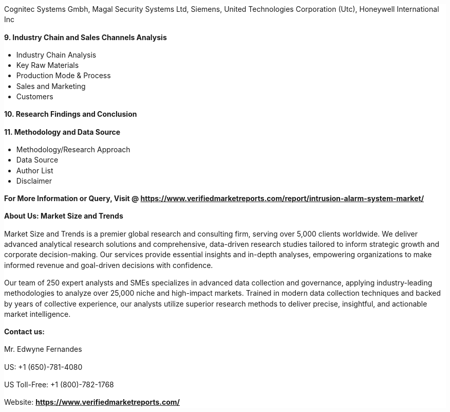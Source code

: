 Cognitec Systems Gmbh, Magal Security Systems Ltd, Siemens, United Technologies Corporation (Utc), Honeywell International Inc</strong></p><p><strong>9. Industry Chain and Sales Channels Analysis</strong></p><ul><li>Industry Chain Analysis</li><li>Key Raw Materials</li><li>Production Mode &amp; Process</li><li>Sales and Marketing</li><li>Customers</li></ul><p><strong>10. Research Findings and Conclusion</strong></p><p><strong>11. Methodology and Data Source</strong></p><ul><li>Methodology/Research Approach</li><li>Data Source</li><li>Author List</li><li>Disclaimer</li></ul></p><p><strong>For More Information or Query, Visit @ <a href="https://www.verifiedmarketreports.com/report/intrusion-alarm-system-market/">https://www.verifiedmarketreports.com/report/intrusion-alarm-system-market/</a></strong></p><p><strong>About Us: Market Size and Trends</strong></p><p>Market Size and Trends is a premier global research and consulting firm, serving over 5,000 clients worldwide. We deliver advanced analytical research solutions and comprehensive, data-driven research studies tailored to inform strategic growth and corporate decision-making. Our services provide essential insights and in-depth analyses, empowering organizations to make informed revenue and goal-driven decisions with confidence.</p><p>Our team of 250 expert analysts and SMEs specializes in advanced data collection and governance, applying industry-leading methodologies to analyze over 25,000 niche and high-impact markets. Trained in modern data collection techniques and backed by years of collective experience, our analysts utilize superior research methods to deliver precise, insightful, and actionable market intelligence.</p><p><strong>Contact us:</strong></p><p>Mr. Edwyne Fernandes</p><p>US: +1 (650)-781-4080</p><p>US Toll-Free: +1 (800)-782-1768</p><p>Website: <strong><a href="https://www.verifiedmarketreports.com/">https://www.verifiedmarketreports.com/</a></strong></p>

